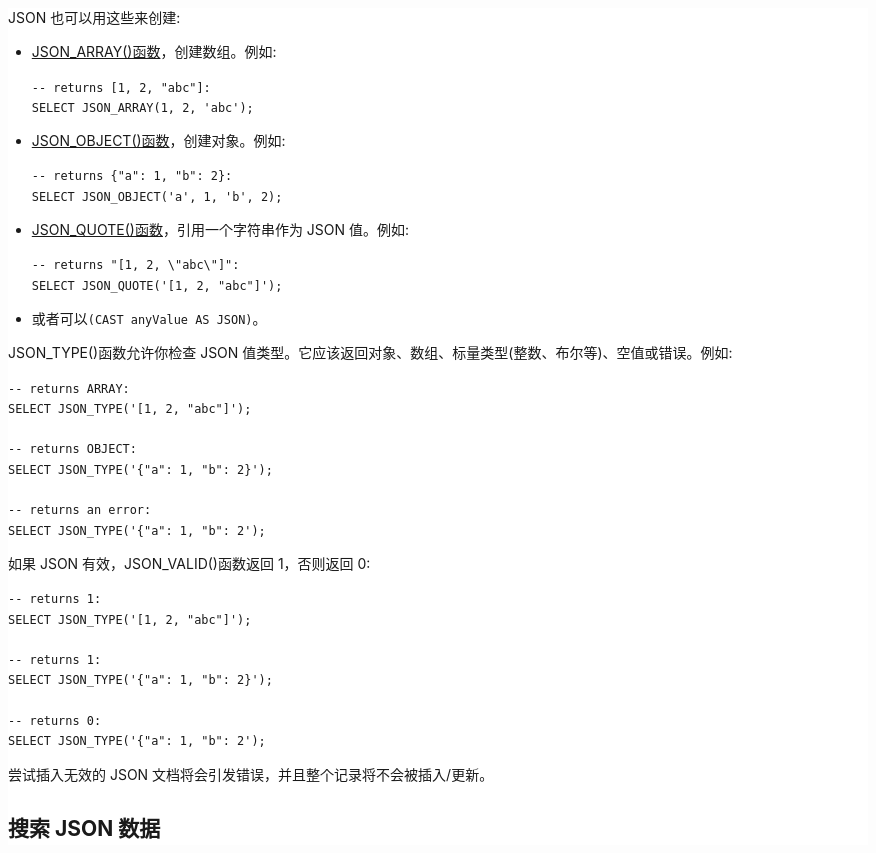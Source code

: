JSON 也可以用这些来创建:

*   [JSON_ARRAY()函数](https://dev.mysql.com/doc/refman/en/json-creation-functions.html#function_json-array)，创建数组。例如:

    ```
    -- returns [1, 2, "abc"]:
    SELECT JSON_ARRAY(1, 2, 'abc'); 
    ```

*   [JSON_OBJECT()函数](https://dev.mysql.com/doc/refman//en/json-creation-functions.html#function_json-object)，创建对象。例如:

    ```
    -- returns {"a": 1, "b": 2}:
    SELECT JSON_OBJECT('a', 1, 'b', 2); 
    ```

*   [JSON_QUOTE()函数](https://dev.mysql.com/doc/refman//en/json-creation-functions.html#function_json-quote)，引用一个字符串作为 JSON 值。例如:

    ```
    -- returns "[1, 2, \"abc\"]":
    SELECT JSON_QUOTE('[1, 2, "abc"]'); 
    ```

*   或者可以`(CAST anyValue AS JSON)`。

JSON_TYPE()函数允许你检查 JSON 值类型。它应该返回对象、数组、标量类型(整数、布尔等)、空值或错误。例如:

```
-- returns ARRAY:
SELECT JSON_TYPE('[1, 2, "abc"]');

-- returns OBJECT:
SELECT JSON_TYPE('{"a": 1, "b": 2}');

-- returns an error:
SELECT JSON_TYPE('{"a": 1, "b": 2'); 
```

如果 JSON 有效，JSON_VALID()函数返回 1，否则返回 0:

```
-- returns 1:
SELECT JSON_TYPE('[1, 2, "abc"]');

-- returns 1:
SELECT JSON_TYPE('{"a": 1, "b": 2}');

-- returns 0:
SELECT JSON_TYPE('{"a": 1, "b": 2'); 
```

尝试插入无效的 JSON 文档将会引发错误，并且整个记录将不会被插入/更新。

## 搜索 JSON 数据
